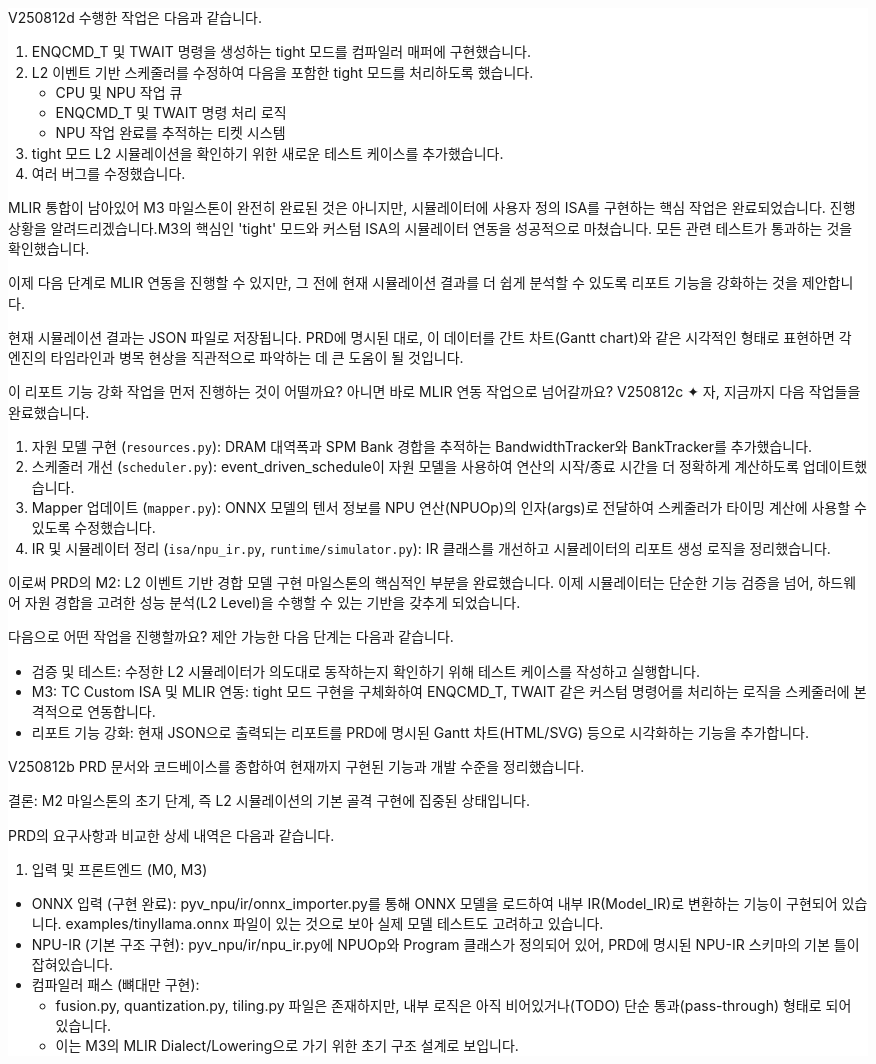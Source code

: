 V250812d
 수행한 작업은 다음과 같습니다.

   1. ENQCMD_T 및 TWAIT 명령을 생성하는 tight 모드를 컴파일러 매퍼에 구현했습니다.
   2. L2 이벤트 기반 스케줄러를 수정하여 다음을 포함한 tight 모드를 처리하도록 했습니다.
       * CPU 및 NPU 작업 큐
       * ENQCMD_T 및 TWAIT 명령 처리 로직
       * NPU 작업 완료를 추적하는 티켓 시스템
   3. tight 모드 L2 시뮬레이션을 확인하기 위한 새로운 테스트 케이스를 추가했습니다.
   4. 여러 버그를 수정했습니다.

  MLIR 통합이 남아있어 M3 마일스톤이 완전히 완료된 것은 아니지만, 시뮬레이터에 사용자 정의 ISA를 구현하는 핵심 작업은
  완료되었습니다. 진행 상황을 알려드리겠습니다.M3의 핵심인 'tight' 모드와 커스텀 ISA의 시뮬레이터 연동을 성공적으로
  마쳤습니다. 모든 관련 테스트가 통과하는 것을 확인했습니다.

  이제 다음 단계로 MLIR 연동을 진행할 수 있지만, 그 전에 현재 시뮬레이션 결과를 더 쉽게 분석할 수 있도록 리포트 기능을
  강화하는 것을 제안합니다.

  현재 시뮬레이션 결과는 JSON 파일로 저장됩니다. PRD에 명시된 대로, 이 데이터를 간트 차트(Gantt chart)와 같은 시각적인
  형태로 표현하면 각 엔진의 타임라인과 병목 현상을 직관적으로 파악하는 데 큰 도움이 될 것입니다.

  이 리포트 기능 강화 작업을 먼저 진행하는 것이 어떨까요? 아니면 바로 MLIR 연동 작업으로 넘어갈까요?
V250812c
✦ 자, 지금까지 다음 작업들을 완료했습니다.

   1. 자원 모델 구현 (`resources.py`): DRAM 대역폭과 SPM Bank 경합을 추적하는 BandwidthTracker와 BankTracker를 추가했습니다.
   2. 스케줄러 개선 (`scheduler.py`): event_driven_schedule이 자원 모델을 사용하여 연산의 시작/종료 시간을 더 정확하게
      계산하도록 업데이트했습니다.
   3. Mapper 업데이트 (`mapper.py`): ONNX 모델의 텐서 정보를 NPU 연산(NPUOp)의 인자(args)로 전달하여 스케줄러가 타이밍 계산에
      사용할 수 있도록 수정했습니다.
   4. IR 및 시뮬레이터 정리 (`isa/npu_ir.py`, `runtime/simulator.py`): IR 클래스를 개선하고 시뮬레이터의 리포트 생성 로직을
      정리했습니다.

  이로써 PRD의 M2: L2 이벤트 기반 경합 모델 구현 마일스톤의 핵심적인 부분을 완료했습니다. 이제 시뮬레이터는 단순한 기능 검증을
  넘어, 하드웨어 자원 경합을 고려한 성능 분석(L2 Level)을 수행할 수 있는 기반을 갖추게 되었습니다.

  다음으로 어떤 작업을 진행할까요? 제안 가능한 다음 단계는 다음과 같습니다.

   * 검증 및 테스트: 수정한 L2 시뮬레이터가 의도대로 동작하는지 확인하기 위해 테스트 케이스를 작성하고 실행합니다.
   * M3: TC Custom ISA 및 MLIR 연동: tight 모드 구현을 구체화하여 ENQCMD_T, TWAIT 같은 커스텀 명령어를 처리하는 로직을
     스케줄러에 본격적으로 연동합니다.
   * 리포트 기능 강화: 현재 JSON으로 출력되는 리포트를 PRD에 명시된 Gantt 차트(HTML/SVG) 등으로 시각화하는 기능을 추가합니다.
   
V250812b
  PRD 문서와 코드베이스를 종합하여 현재까지 구현된 기능과 개발 수준을 정리했습니다.

  결론: M2 마일스톤의 초기 단계, 즉 L2 시뮬레이션의 기본 골격 구현에 집중된 상태입니다.

  PRD의 요구사항과 비교한 상세 내역은 다음과 같습니다.

  1. 입력 및 프론트엔드 (M0, M3)
   * ONNX 입력 (구현 완료): pyv_npu/ir/onnx_importer.py를 통해 ONNX 모델을 로드하여 내부 IR(Model_IR)로 변환하는 기능이
     구현되어 있습니다. examples/tinyllama.onnx 파일이 있는 것으로 보아 실제 모델 테스트도 고려하고 있습니다.
   * NPU-IR (기본 구조 구현): pyv_npu/ir/npu_ir.py에 NPUOp와 Program 클래스가 정의되어 있어, PRD에 명시된 NPU-IR 스키마의 기본
     틀이 잡혀있습니다.
   * 컴파일러 패스 (뼈대만 구현):
       * fusion.py, quantization.py, tiling.py 파일은 존재하지만, 내부 로직은 아직 비어있거나(TODO) 단순 통과(pass-through)
         형태로 되어 있습니다.
       * 이는 M3의 MLIR Dialect/Lowering으로 가기 위한 초기 구조 설계로 보입니다.
